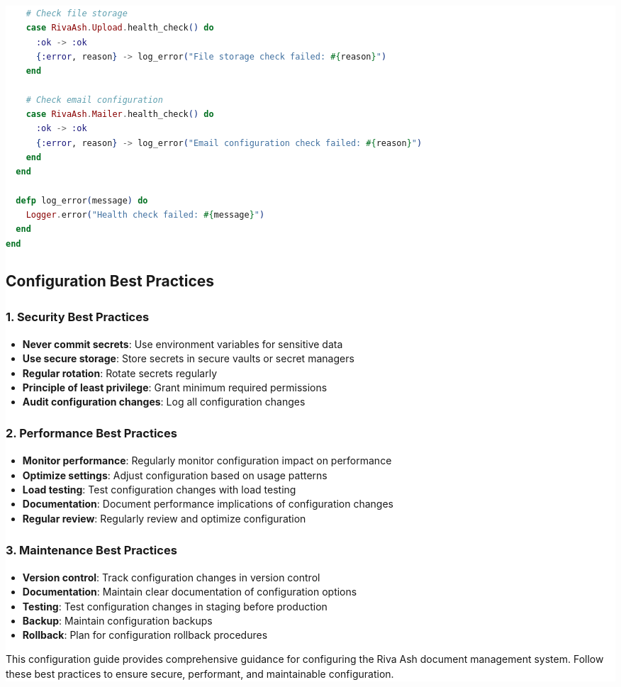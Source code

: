 ```elixir
    # Check file storage
    case RivaAsh.Upload.health_check() do
      :ok -> :ok
      {:error, reason} -> log_error("File storage check failed: #{reason}")
    end

    # Check email configuration
    case RivaAsh.Mailer.health_check() do
      :ok -> :ok
      {:error, reason} -> log_error("Email configuration check failed: #{reason}")
    end
  end

  defp log_error(message) do
    Logger.error("Health check failed: #{message}")
  end
end
```

## Configuration Best Practices

### 1. Security Best Practices

- **Never commit secrets**: Use environment variables for sensitive data
- **Use secure storage**: Store secrets in secure vaults or secret managers
- **Regular rotation**: Rotate secrets regularly
- **Principle of least privilege**: Grant minimum required permissions
- **Audit configuration changes**: Log all configuration changes

### 2. Performance Best Practices

- **Monitor performance**: Regularly monitor configuration impact on performance
- **Optimize settings**: Adjust configuration based on usage patterns
- **Load testing**: Test configuration changes with load testing
- **Documentation**: Document performance implications of configuration changes
- **Regular review**: Regularly review and optimize configuration

### 3. Maintenance Best Practices

- **Version control**: Track configuration changes in version control
- **Documentation**: Maintain clear documentation of configuration options
- **Testing**: Test configuration changes in staging before production
- **Backup**: Maintain configuration backups
- **Rollback**: Plan for configuration rollback procedures

This configuration guide provides comprehensive guidance for configuring the Riva Ash document management system. Follow these best practices to ensure secure, performant, and maintainable configuration.